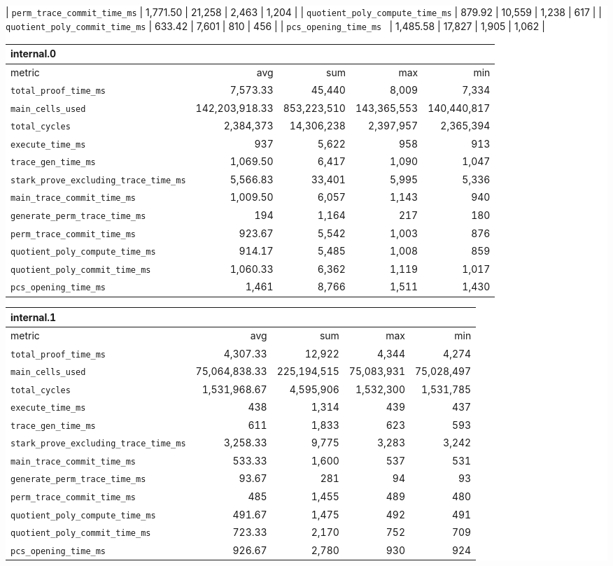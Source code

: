 | `perm_trace_commit_time_ms` |  1,771.50 |  21,258 |  2,463 |  1,204 |
| `quotient_poly_compute_time_ms` |  879.92 |  10,559 |  1,238 |  617 |
| `quotient_poly_commit_time_ms` |  633.42 |  7,601 |  810 |  456 |
| `pcs_opening_time_ms ` |  1,485.58 |  17,827 |  1,905 |  1,062 |

| internal.0 |||||
|:---|---:|---:|---:|---:|
|metric|avg|sum|max|min|
| `total_proof_time_ms ` |  7,573.33 |  45,440 |  8,009 |  7,334 |
| `main_cells_used     ` |  142,203,918.33 |  853,223,510 |  143,365,553 |  140,440,817 |
| `total_cycles        ` |  2,384,373 |  14,306,238 |  2,397,957 |  2,365,394 |
| `execute_time_ms     ` |  937 |  5,622 |  958 |  913 |
| `trace_gen_time_ms   ` |  1,069.50 |  6,417 |  1,090 |  1,047 |
| `stark_prove_excluding_trace_time_ms` |  5,566.83 |  33,401 |  5,995 |  5,336 |
| `main_trace_commit_time_ms` |  1,009.50 |  6,057 |  1,143 |  940 |
| `generate_perm_trace_time_ms` |  194 |  1,164 |  217 |  180 |
| `perm_trace_commit_time_ms` |  923.67 |  5,542 |  1,003 |  876 |
| `quotient_poly_compute_time_ms` |  914.17 |  5,485 |  1,008 |  859 |
| `quotient_poly_commit_time_ms` |  1,060.33 |  6,362 |  1,119 |  1,017 |
| `pcs_opening_time_ms ` |  1,461 |  8,766 |  1,511 |  1,430 |

| internal.1 |||||
|:---|---:|---:|---:|---:|
|metric|avg|sum|max|min|
| `total_proof_time_ms ` |  4,307.33 |  12,922 |  4,344 |  4,274 |
| `main_cells_used     ` |  75,064,838.33 |  225,194,515 |  75,083,931 |  75,028,497 |
| `total_cycles        ` |  1,531,968.67 |  4,595,906 |  1,532,300 |  1,531,785 |
| `execute_time_ms     ` |  438 |  1,314 |  439 |  437 |
| `trace_gen_time_ms   ` |  611 |  1,833 |  623 |  593 |
| `stark_prove_excluding_trace_time_ms` |  3,258.33 |  9,775 |  3,283 |  3,242 |
| `main_trace_commit_time_ms` |  533.33 |  1,600 |  537 |  531 |
| `generate_perm_trace_time_ms` |  93.67 |  281 |  94 |  93 |
| `perm_trace_commit_time_ms` |  485 |  1,455 |  489 |  480 |
| `quotient_poly_compute_time_ms` |  491.67 |  1,475 |  492 |  491 |
| `quotient_poly_commit_time_ms` |  723.33 |  2,170 |  752 |  709 |
| `pcs_opening_time_ms ` |  926.67 |  2,780 |  930 |  924 |
